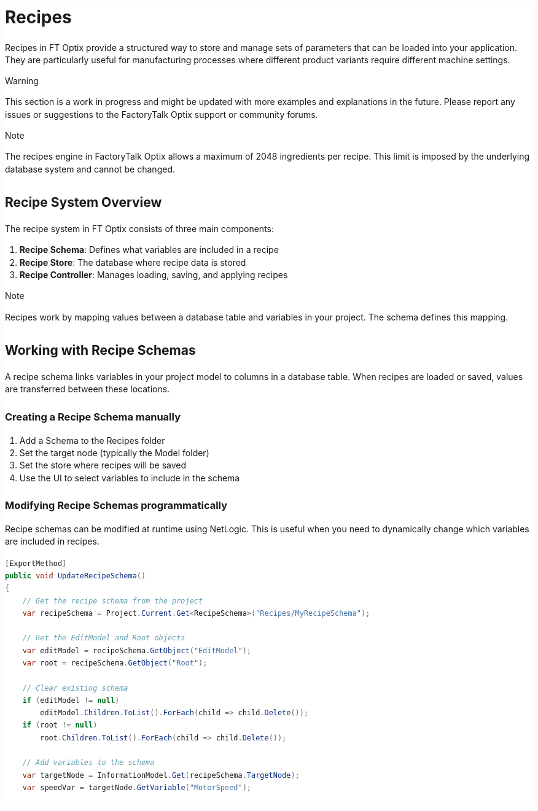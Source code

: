 # Recipes

Recipes in FT Optix provide a structured way to store and manage sets of parameters that can be loaded into your application. They are particularly useful for manufacturing processes where different product variants require different machine settings.

> [!WARNING]
> This section is a work in progress and might be updated with more examples and explanations in the future.
> Please report any issues or suggestions to the FactoryTalk Optix support or community forums.

> [!NOTE]
> The recipes engine in FactoryTalk Optix allows a maximum of 2048 ingredients per recipe. This limit is imposed by the underlying database system and cannot be changed.

## Recipe System Overview

The recipe system in FT Optix consists of three main components:

1. **Recipe Schema**: Defines what variables are included in a recipe
2. **Recipe Store**: The database where recipe data is stored
3. **Recipe Controller**: Manages loading, saving, and applying recipes

> [!NOTE]
> Recipes work by mapping values between a database table and variables in your project. The schema defines this mapping.

## Working with Recipe Schemas

A recipe schema links variables in your project model to columns in a database table. When recipes are loaded or saved, values are transferred between these locations.

### Creating a Recipe Schema manually

1. Add a Schema to the Recipes folder
2. Set the target node (typically the Model folder)
3. Set the store where recipes will be saved
4. Use the UI to select variables to include in the schema

### Modifying Recipe Schemas programmatically

Recipe schemas can be modified at runtime using NetLogic. This is useful when you need to dynamically change which variables are included in recipes.

```csharp
[ExportMethod]
public void UpdateRecipeSchema()
{
    // Get the recipe schema from the project
    var recipeSchema = Project.Current.Get<RecipeSchema>("Recipes/MyRecipeSchema");
    
    // Get the EditModel and Root objects
    var editModel = recipeSchema.GetObject("EditModel");
    var root = recipeSchema.GetObject("Root");
    
    // Clear existing schema
    if (editModel != null)
        editModel.Children.ToList().ForEach(child => child.Delete());
    if (root != null)
        root.Children.ToList().ForEach(child => child.Delete());
    
    // Add variables to the schema
    var targetNode = InformationModel.Get(recipeSchema.TargetNode);
    var speedVar = targetNode.GetVariable("MotorSpeed");
    
```